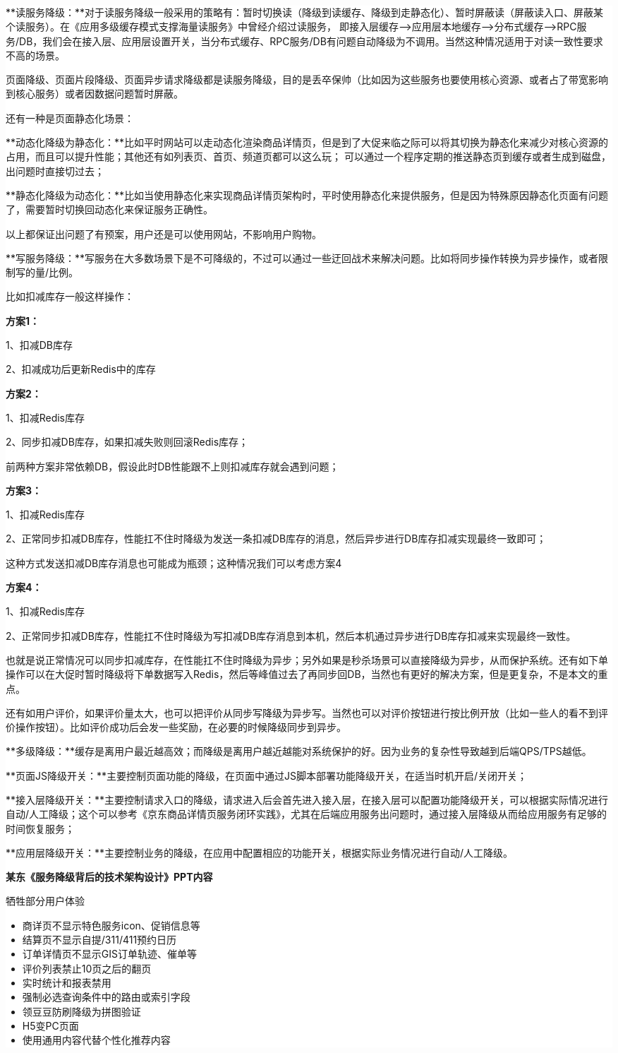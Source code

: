 **读服务降级：**对于读服务降级一般采用的策略有：暂时切换读（降级到读缓存、降级到走静态化）、暂时屏蔽读（屏蔽读入口、屏蔽某个读服务）。在《应用多级缓存模式支撑海量读服务》中曾经介绍过读服务，
即接入层缓存–>应用层本地缓存–>分布式缓存–>RPC服务/DB，我们会在接入层、应用层设置开关，当分布式缓存、RPC服务/DB有问题自动降级为不调用。当然这种情况适用于对读一致性要求不高的场景。

页面降级、页面片段降级、页面异步请求降级都是读服务降级，目的是丢卒保帅（比如因为这些服务也要使用核心资源、或者占了带宽影响到核心服务）或者因数据问题暂时屏蔽。

还有一种是页面静态化场景：

**动态化降级为静态化：**比如平时网站可以走动态化渲染商品详情页，但是到了大促来临之际可以将其切换为静态化来减少对核心资源的占用，而且可以提升性能；其他还有如列表页、首页、频道页都可以这么玩；
可以通过一个程序定期的推送静态页到缓存或者生成到磁盘，出问题时直接切过去；

**静态化降级为动态化：**比如当使用静态化来实现商品详情页架构时，平时使用静态化来提供服务，但是因为特殊原因静态化页面有问题了，需要暂时切换回动态化来保证服务正确性。

以上都保证出问题了有预案，用户还是可以使用网站，不影响用户购物。

**写服务降级：**写服务在大多数场景下是不可降级的，不过可以通过一些迂回战术来解决问题。比如将同步操作转换为异步操作，或者限制写的量/比例。

比如扣减库存一般这样操作：

**方案1：**

1、扣减DB库存

2、扣减成功后更新Redis中的库存

**方案2：**

1、扣减Redis库存

2、同步扣减DB库存，如果扣减失败则回滚Redis库存；

前两种方案非常依赖DB，假设此时DB性能跟不上则扣减库存就会遇到问题；

**方案3：**

1、扣减Redis库存

2、正常同步扣减DB库存，性能扛不住时降级为发送一条扣减DB库存的消息，然后异步进行DB库存扣减实现最终一致即可；

这种方式发送扣减DB库存消息也可能成为瓶颈；这种情况我们可以考虑方案4

**方案4：**

1、扣减Redis库存

2、正常同步扣减DB库存，性能扛不住时降级为写扣减DB库存消息到本机，然后本机通过异步进行DB库存扣减来实现最终一致性。

也就是说正常情况可以同步扣减库存，在性能扛不住时降级为异步；另外如果是秒杀场景可以直接降级为异步，从而保护系统。还有如下单操作可以在大促时暂时降级将下单数据写入Redis，然后等峰值过去了再同步回DB，当然也有更好的解决方案，但是更复杂，不是本文的重点。

还有如用户评价，如果评价量太大，也可以把评价从同步写降级为异步写。当然也可以对评价按钮进行按比例开放（比如一些人的看不到评价操作按钮）。比如评价成功后会发一些奖励，在必要的时候降级同步到异步。

**多级降级：**缓存是离用户最近越高效；而降级是离用户越近越能对系统保护的好。因为业务的复杂性导致越到后端QPS/TPS越低。

**页面JS降级开关：**主要控制页面功能的降级，在页面中通过JS脚本部署功能降级开关，在适当时机开启/关闭开关；

**接入层降级开关：**主要控制请求入口的降级，请求进入后会首先进入接入层，在接入层可以配置功能降级开关，可以根据实际情况进行自动/人工降级；这个可以参考《京东商品详情页服务闭环实践》，尤其在后端应用服务出问题时，通过接入层降级从而给应用服务有足够的时间恢复服务；

**应用层降级开关：**主要控制业务的降级，在应用中配置相应的功能开关，根据实际业务情况进行自动/人工降级。

**某东《服务降级背后的技术架构设计》PPT内容**

牺牲部分用户体验

- 商详页不显示特色服务icon、促销信息等
- 结算页不显示自提/311/411预约日历
- 订单详情页不显示GIS订单轨迹、催单等
- 评价列表禁止10页之后的翻页
- 实时统计和报表禁用
- 强制必选查询条件中的路由或索引字段
- 领豆豆防刷降级为拼图验证
- H5变PC页面
- 使用通用内容代替个性化推荐内容
